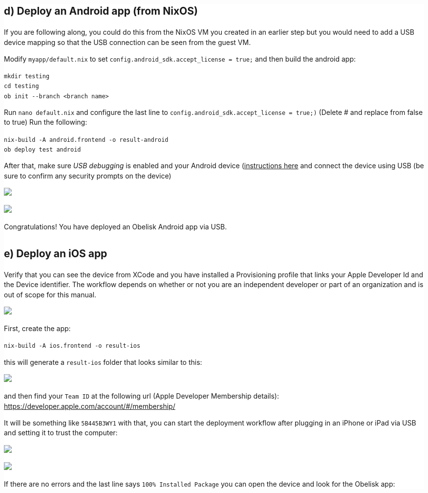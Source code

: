 

## d) Deploy an Android app (from NixOS)

If you are following along, you could do this from the NixOS VM you created in an earlier step but you would need to add a USB device mapping so that the USB connection can be seen from the guest VM.

Modify `myapp/default.nix` to set `config.android_sdk.accept_license = true;` and then build the android app:

```
mkdir testing
cd testing
ob init --branch <branch name>
```
Run `nano default.nix` and configure the last line to `config.android_sdk.accept_license = true;)` (Delete # and replace from false to true)
Run the following:
```
nix-build -A android.frontend -o result-android
ob deploy test android
```

After that, make sure  *USB debugging* is enabled and your Android device ([instructions here](https://developer.android.com/studio/debug/dev-options) and connect the device using USB (be sure to confirm any security prompts on the device)



![](./assets/IMG_0512.jpg)

![](./assets/IMG_0513.jpg)

Congratulations!  You have deployed an Obelisk Android app via USB.



## e) Deploy an iOS app

Verify that you can see the device from XCode and you have installed a Provisioning profile that links your Apple Developer Id and the Device identifier. The workflow depends on whether or not you are an independent developer or part of an organization and is out of scope for this manual.

![](./assets/Screen%20Shot%202019-12-18%20at%201.35.04%20PM.png)

First, create the app:

```nix-build -A ios.frontend -o result-ios```

this will generate a `result-ios` folder that looks similar to this:

![](./assets/Screen%20Shot%202019-12-18%20at%201.40.48%20PM.png)

and then find your `Team ID` at the following url (Apple Developer Membership details): https://developer.apple.com/account/#/membership/

It will be something like `5B445B3WY1` with that, you can start the deployment workflow after plugging in an iPhone or iPad via USB and setting it to trust the computer:


![](./assets/Screen%20Shot%202019-12-18%20at%201.47.21%20PM.png)

![](./assets/Screen%20Shot%202019-12-18%20at%201.48.02%20PM.png)

If there are no errors and the last line says `100% Installed Package` you can open the device and look for the Obelisk app:



```